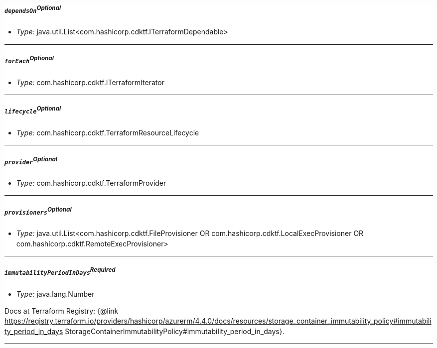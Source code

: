 
##### `dependsOn`<sup>Optional</sup> <a name="dependsOn" id="@cdktf/provider-azurerm.storageContainerImmutabilityPolicy.StorageContainerImmutabilityPolicy.Initializer.parameter.dependsOn"></a>

- *Type:* java.util.List<com.hashicorp.cdktf.ITerraformDependable>

---

##### `forEach`<sup>Optional</sup> <a name="forEach" id="@cdktf/provider-azurerm.storageContainerImmutabilityPolicy.StorageContainerImmutabilityPolicy.Initializer.parameter.forEach"></a>

- *Type:* com.hashicorp.cdktf.ITerraformIterator

---

##### `lifecycle`<sup>Optional</sup> <a name="lifecycle" id="@cdktf/provider-azurerm.storageContainerImmutabilityPolicy.StorageContainerImmutabilityPolicy.Initializer.parameter.lifecycle"></a>

- *Type:* com.hashicorp.cdktf.TerraformResourceLifecycle

---

##### `provider`<sup>Optional</sup> <a name="provider" id="@cdktf/provider-azurerm.storageContainerImmutabilityPolicy.StorageContainerImmutabilityPolicy.Initializer.parameter.provider"></a>

- *Type:* com.hashicorp.cdktf.TerraformProvider

---

##### `provisioners`<sup>Optional</sup> <a name="provisioners" id="@cdktf/provider-azurerm.storageContainerImmutabilityPolicy.StorageContainerImmutabilityPolicy.Initializer.parameter.provisioners"></a>

- *Type:* java.util.List<com.hashicorp.cdktf.FileProvisioner OR com.hashicorp.cdktf.LocalExecProvisioner OR com.hashicorp.cdktf.RemoteExecProvisioner>

---

##### `immutabilityPeriodInDays`<sup>Required</sup> <a name="immutabilityPeriodInDays" id="@cdktf/provider-azurerm.storageContainerImmutabilityPolicy.StorageContainerImmutabilityPolicy.Initializer.parameter.immutabilityPeriodInDays"></a>

- *Type:* java.lang.Number

Docs at Terraform Registry: {@link https://registry.terraform.io/providers/hashicorp/azurerm/4.4.0/docs/resources/storage_container_immutability_policy#immutability_period_in_days StorageContainerImmutabilityPolicy#immutability_period_in_days}.

---